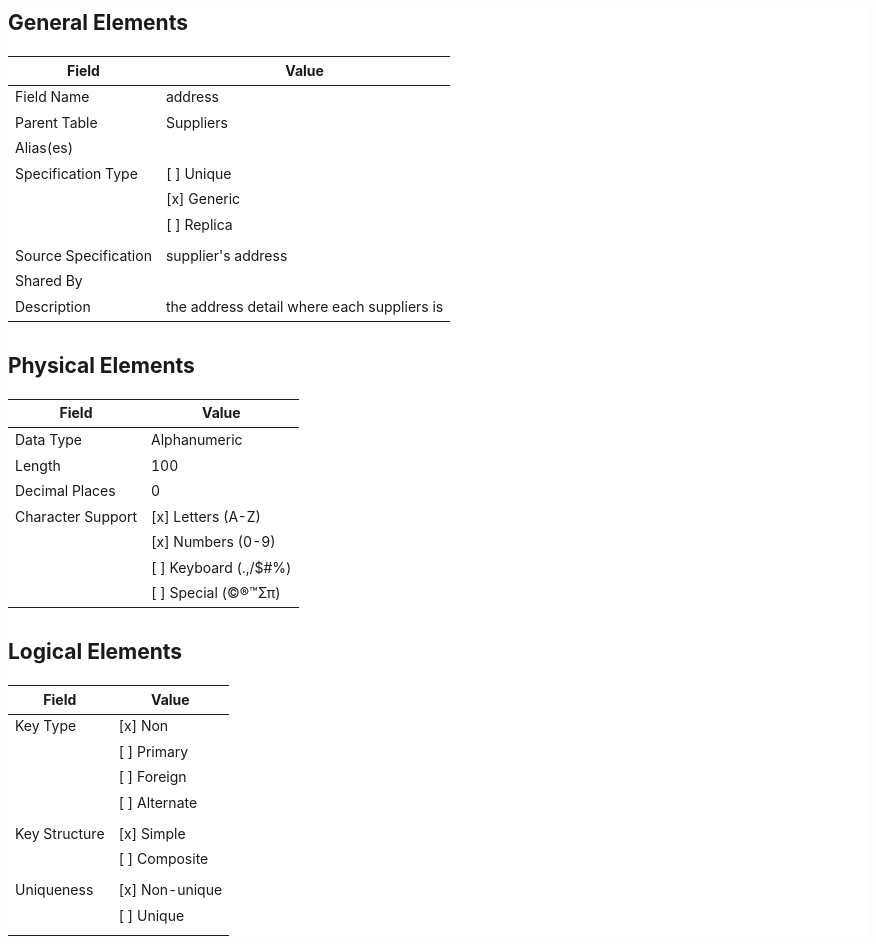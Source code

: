 ## General Elements

| Field                 | Value                             |
|-----------------------|-----------------------------------|
| Field Name            |address                                |
| Parent Table          |Suppliers                                  |
| Alias(es)             |                                   |
| Specification Type    | [ ] Unique                        |
|                       | [x] Generic                       |
|                       | [ ] Replica                       |
|                       |                                   |
| Source Specification  |supplier's address                                   |
| Shared By             |                                   |
| Description           |the address detail where each suppliers is                                   |


## Physical Elements

| Field                 | Value                             |
|-----------------------|-----------------------------------|
| Data Type             |Alphanumeric                                   |
| Length                |100                                  |
| Decimal Places        |0                                   |
| Character Support     | [x] Letters (A-Z)                 |
|                       | [x] Numbers (0-9)                 |
|                       | [ ] Keyboard (.,/$#%)             |
|                       | [ ] Special (©®™Σπ)               |


## Logical Elements

| Field                 | Value                             |
|-----------------------|-----------------------------------|
| Key Type              | [x] Non                           |
|                       | [ ] Primary                       |   
|                       | [ ] Foreign                       |
|                       | [ ] Alternate                     |
|                       |                                   |
| Key Structure         | [x] Simple                        |
|                       | [ ] Composite                     |
|                       |                                   |
| Uniqueness            | [x] Non-unique                    |
|                       | [ ] Unique                        |
|                       |                                   |